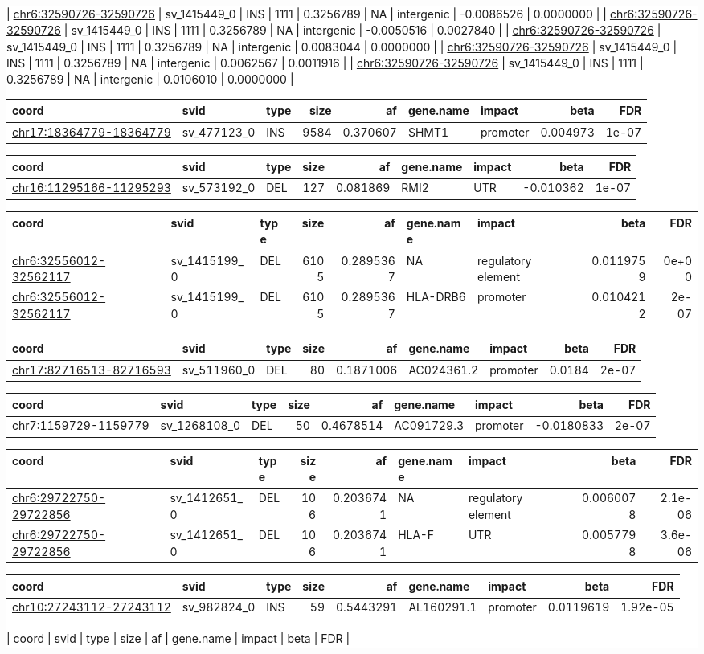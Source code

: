 | [chr6:32590726-32590726](https://genome.ucsc.edu/cgi-bin/hgTracks?db=hg38&position=chr6%3A32590726%2D32590726) | sv\_1415449\_0 | INS  | 1111 | 0.3256789 | NA        | intergenic | \-0.0086526 | 0.0000000 |
| [chr6:32590726-32590726](https://genome.ucsc.edu/cgi-bin/hgTracks?db=hg38&position=chr6%3A32590726%2D32590726) | sv\_1415449\_0 | INS  | 1111 | 0.3256789 | NA        | intergenic | \-0.0050516 | 0.0027840 |
| [chr6:32590726-32590726](https://genome.ucsc.edu/cgi-bin/hgTracks?db=hg38&position=chr6%3A32590726%2D32590726) | sv\_1415449\_0 | INS  | 1111 | 0.3256789 | NA        | intergenic |   0.0083044 | 0.0000000 |
| [chr6:32590726-32590726](https://genome.ucsc.edu/cgi-bin/hgTracks?db=hg38&position=chr6%3A32590726%2D32590726) | sv\_1415449\_0 | INS  | 1111 | 0.3256789 | NA        | intergenic |   0.0062567 | 0.0011916 |
| [chr6:32590726-32590726](https://genome.ucsc.edu/cgi-bin/hgTracks?db=hg38&position=chr6%3A32590726%2D32590726) | sv\_1415449\_0 | INS  | 1111 | 0.3256789 | NA        | intergenic |   0.0106010 | 0.0000000 |

| coord                                                                                                            | svid          | type | size |       af | gene.name | impact   |     beta |   FDR |
| :--------------------------------------------------------------------------------------------------------------- | :------------ | :--- | ---: | -------: | :-------- | :------- | -------: | ----: |
| [chr17:18364779-18364779](https://genome.ucsc.edu/cgi-bin/hgTracks?db=hg38&position=chr17%3A18364779%2D18364779) | sv\_477123\_0 | INS  | 9584 | 0.370607 | SHMT1     | promoter | 0.004973 | 1e-07 |

| coord                                                                                                            | svid          | type | size |       af | gene.name | impact |       beta |   FDR |
| :--------------------------------------------------------------------------------------------------------------- | :------------ | :--- | ---: | -------: | :-------- | :----- | ---------: | ----: |
| [chr16:11295166-11295293](https://genome.ucsc.edu/cgi-bin/hgTracks?db=hg38&position=chr16%3A11295166%2D11295293) | sv\_573192\_0 | DEL  |  127 | 0.081869 | RMI2      | UTR    | \-0.010362 | 1e-07 |

| coord                                                                                                          | svid           | type | size |        af | gene.name | impact             |      beta |   FDR |
| :------------------------------------------------------------------------------------------------------------- | :------------- | :--- | ---: | --------: | :-------- | :----------------- | --------: | ----: |
| [chr6:32556012-32562117](https://genome.ucsc.edu/cgi-bin/hgTracks?db=hg38&position=chr6%3A32556012%2D32562117) | sv\_1415199\_0 | DEL  | 6105 | 0.2895367 | NA        | regulatory element | 0.0119759 | 0e+00 |
| [chr6:32556012-32562117](https://genome.ucsc.edu/cgi-bin/hgTracks?db=hg38&position=chr6%3A32556012%2D32562117) | sv\_1415199\_0 | DEL  | 6105 | 0.2895367 | HLA-DRB6  | promoter           | 0.0104212 | 2e-07 |

| coord                                                                                                            | svid          | type | size |        af | gene.name  | impact   |   beta |   FDR |
| :--------------------------------------------------------------------------------------------------------------- | :------------ | :--- | ---: | --------: | :--------- | :------- | -----: | ----: |
| [chr17:82716513-82716593](https://genome.ucsc.edu/cgi-bin/hgTracks?db=hg38&position=chr17%3A82716513%2D82716593) | sv\_511960\_0 | DEL  |   80 | 0.1871006 | AC024361.2 | promoter | 0.0184 | 2e-07 |

| coord                                                                                                      | svid           | type | size |        af | gene.name  | impact   |        beta |   FDR |
| :--------------------------------------------------------------------------------------------------------- | :------------- | :--- | ---: | --------: | :--------- | :------- | ----------: | ----: |
| [chr7:1159729-1159779](https://genome.ucsc.edu/cgi-bin/hgTracks?db=hg38&position=chr7%3A1159729%2D1159779) | sv\_1268108\_0 | DEL  |   50 | 0.4678514 | AC091729.3 | promoter | \-0.0180833 | 2e-07 |

| coord                                                                                                          | svid           | type | size |        af | gene.name | impact             |      beta |     FDR |
| :------------------------------------------------------------------------------------------------------------- | :------------- | :--- | ---: | --------: | :-------- | :----------------- | --------: | ------: |
| [chr6:29722750-29722856](https://genome.ucsc.edu/cgi-bin/hgTracks?db=hg38&position=chr6%3A29722750%2D29722856) | sv\_1412651\_0 | DEL  |  106 | 0.2036741 | NA        | regulatory element | 0.0060078 | 2.1e-06 |
| [chr6:29722750-29722856](https://genome.ucsc.edu/cgi-bin/hgTracks?db=hg38&position=chr6%3A29722750%2D29722856) | sv\_1412651\_0 | DEL  |  106 | 0.2036741 | HLA-F     | UTR                | 0.0057798 | 3.6e-06 |

| coord                                                                                                            | svid          | type | size |        af | gene.name  | impact   |      beta |      FDR |
| :--------------------------------------------------------------------------------------------------------------- | :------------ | :--- | ---: | --------: | :--------- | :------- | --------: | -------: |
| [chr10:27243112-27243112](https://genome.ucsc.edu/cgi-bin/hgTracks?db=hg38&position=chr10%3A27243112%2D27243112) | sv\_982824\_0 | INS  |   59 | 0.5443291 | AL160291.1 | promoter | 0.0119619 | 1.92e-05 |

| coord                                                                                                              | svid           | type | size |        af | gene.name | impact |       beta |       FDR |